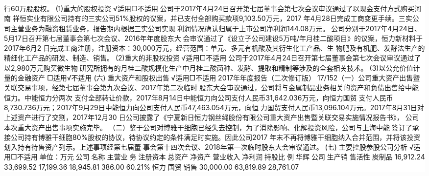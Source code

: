 行60万股股权。
(1)重大的股权投资
√适用□不适用
公司于2017年4月24日召开第七届董事会第七次会议审议通过了以现金支付方式购买河南
祥恒实业有限公司持有的三实公司51%股权的议案，并已支付全部购买款项9,103.50万元，2017
年4月28日完成工商变更手续。三实公司主营业务为融资租赁业务，报告期内根据三实公司实现
利润情况确认归属于上市公司净利润144.08万元。
公司分别于2017年4月24日、5月17日召开第七届董事会第七次会议、2016年年度股东大
会审议通过了《设立子公司建设5万吨/年月桂二酸项目》的议案，恒力新材料于2017年6月2
日完成工商注册，注册资本：30,000万元，经营范围：单元、多元有机酸及其衍生化工产品、生
物肥及有机肥、发酵法生产的精细化工产品的研发、制造、销售。
(2)重大的非股权投资
√适用□不适用
公司于2017年4月24日召开第七届董事会第七次会议审议通过了以2,980万元购买微生物
研究所拥有的月桂二酸规模化生产中月桂二酸菌种、发酵、提取和精制等涉及的全套相关技术。
(3)以公允价值计量的金融资产
□适用√不适用
(六)
重大资产和股权出售
√适用□不适用
2017年年度报告（二次修订版）
17/152（一）公司重大资产出售暨关联交易事项，经第七届董事会第九次会议、2017年第二次临时
股东大会审议通过，公司将与金属制品业务相关的资产和负债出售给中能恒力。中能恒力分两次
支付全部转让价款，2017年8月14日中能恒力向公司支付人民币31,642.036万元，向恒力国贸
支付人民币8,730.736万元；2017年9月29日中能恒力向公司支付人民币47,463.054万元，向恒
力国贸支付人民币13,096.104万元。2017年8月31日对上述资产进行了交割，2017年12月30
日公司披露了《宁夏新日恒力钢丝绳股份有限公司重大资产出售暨关联交易实施情况报告书》，
公司本次重大资产出售事项实施完毕。
（二）鉴于公司对博雅干细胞已经失去控制，为了消除影响、化解投资风险，公司与上海中能
签订了承接公司持有博雅干细胞80%股权的协议，待协议约定的条件满足时实施。因此公司2017
年末不再将博雅干细胞纳入合并范围，并将该投资划入持有待售资产列示。上述事项经第七届董
事会第十四次会议、2018年第一次临时股东大会审议通过。
(七)
主要控股参股公司分析
√适用□不适用
单位：万元
公司
名称
主营业
务
注册资本
总资产
净资产
营业收入
净利润
持股比
例
华辉
公司
生产销
售活性
炭制品
16,912.24
33,699.52
17,199.36
18,945.81
386.00
60.21%
恒力
国贸
销售
30,000.00
63,819.89
28,761.07